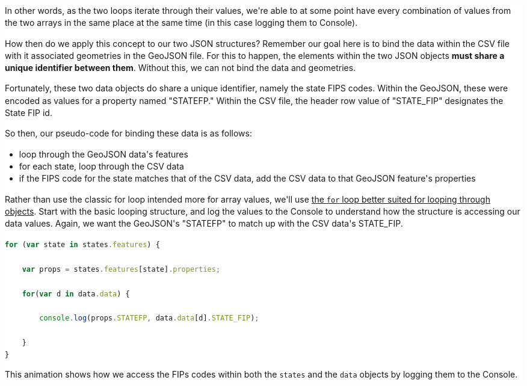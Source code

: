 In other words, as the two loops iterate through their values, we're able to at some point have every combination of values from the two arrays in the same place at the same time (in this case logging them to Console).

How then do we apply this concept to our two JSON structures? Remember our goal here is to bind the data within the CSV file with it associated geometries in the GeoJSON file. For this to happen, the elements within the two JSON objects **must share a unique identifier between them**. Without this, we can not bind the data and geometries. 

Fortunately, these two data objects do share a unique identifier, namely the state FIPS codes. Within the GeoJSON, these were encoded as values for a property named "STATEFP." Within the CSV file, the header row value of "STATE_FIP" designates the State FIP id.

So then, our pseudo-code for binding these data is as follows:

* loop through the GeoJSON data's features
* for each state, loop through the CSV data
* if the FIPS code for the state matches that of the CSV data, add the CSV data to that GeoJSON feature's properties 

Rather than use the classic for loop intended more for array values, we'll use [the `for` loop better suited for looping through objects](https://developer.mozilla.org/en-US/docs/Web/JavaScript/Reference/Statements/for...in). Start with the basic looping structure, and log the values to the Console to understand how the structure is accessing our data values. Again, we want the GeoJSON's "STATEFP" to match up with the CSV data's STATE_FIP.


```javascript
for (var state in states.features) {
    
    var props = states.features[state].properties;

    for(var d in data.data) {

        console.log(props.STATEFP, data.data[d].STATE_FIP);

    }
}
```

This animation shows how we access the FIPs codes within both the `states` and the `data` objects by logging them to the Console.
